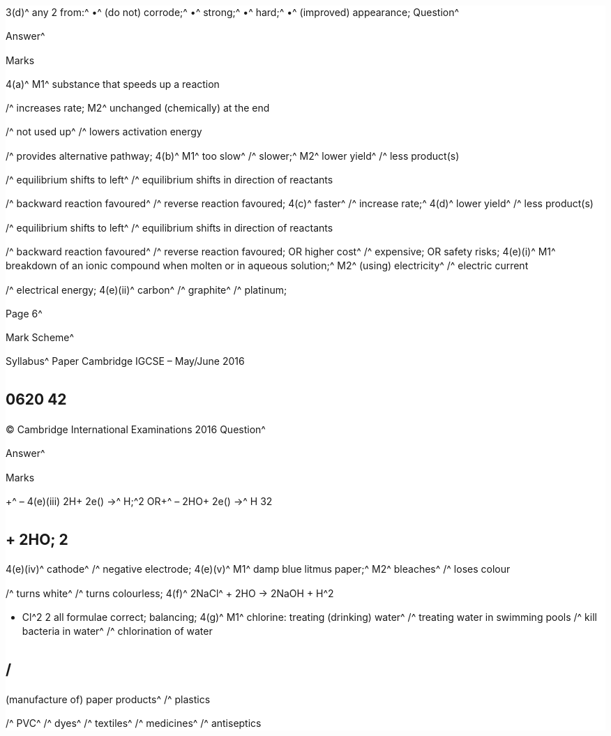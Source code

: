  3(d)^ any 2 from:^ •^ (do not) corrode;^ •^ strong;^ •^ hard;^ •^ (improved) appearance; Question^ 

 Answer^ 

 Marks 

 4(a)^ M1^ substance that speeds up a reaction 

 /^ increases rate; M2^ unchanged (chemically) at the end 

 /^ not used up^ /^ lowers activation energy 

 /^ provides alternative pathway; 4(b)^ M1^ too slow^ /^ slower;^ M2^ lower yield^ /^ less product(s) 

 /^ equilibrium shifts to left^ /^ equilibrium shifts in direction of reactants 

 /^ backward reaction favoured^ /^ reverse reaction favoured; 4(c)^ faster^ /^ increase rate;^ 4(d)^ lower yield^ /^ less product(s) 

 /^ equilibrium shifts to left^ /^ equilibrium shifts in direction of reactants 

 /^ backward reaction favoured^ /^ reverse reaction favoured; OR higher cost^ /^ expensive; OR safety risks; 4(e)(i)^ M1^ breakdown of an ionic compound when molten or in aqueous solution;^ M2^ (using) electricity^ /^ electric current 

 /^ electrical energy; 4(e)(ii)^ carbon^ /^ graphite^ /^ platinum; 


Page 6^ 

Mark Scheme^ 

Syllabus^ Paper Cambridge IGCSE – May/June 2016 

## 0620 42 

 © Cambridge International Examinations 2016 Question^ 

 Answer^ 

 Marks 

 +^ – 4(e)(iii) 2H+ 2e() →^ H;^2 OR+^ – 2HO+ 2e() →^ H 32 

## + 2HO; 2 

 4(e)(iv)^ cathode^ /^ negative electrode; 4(e)(v)^ M1^ damp blue litmus paper;^ M2^ bleaches^ /^ loses colour 

 /^ turns white^ /^ turns colourless; 4(f)^ 2NaCl^ + 2HO → 2NaOH + H^2 

 + Cl^2 2 all formulae correct; balancing; 4(g)^ M1^ chlorine: treating (drinking) water^ /^ treating water in swimming pools /^ kill bacteria in water^ /^ chlorination of water 

## / 

 (manufacture of) paper products^ /^ plastics 

 /^ PVC^ /^ dyes^ /^ textiles^ /^ medicines^ /^ antiseptics 
